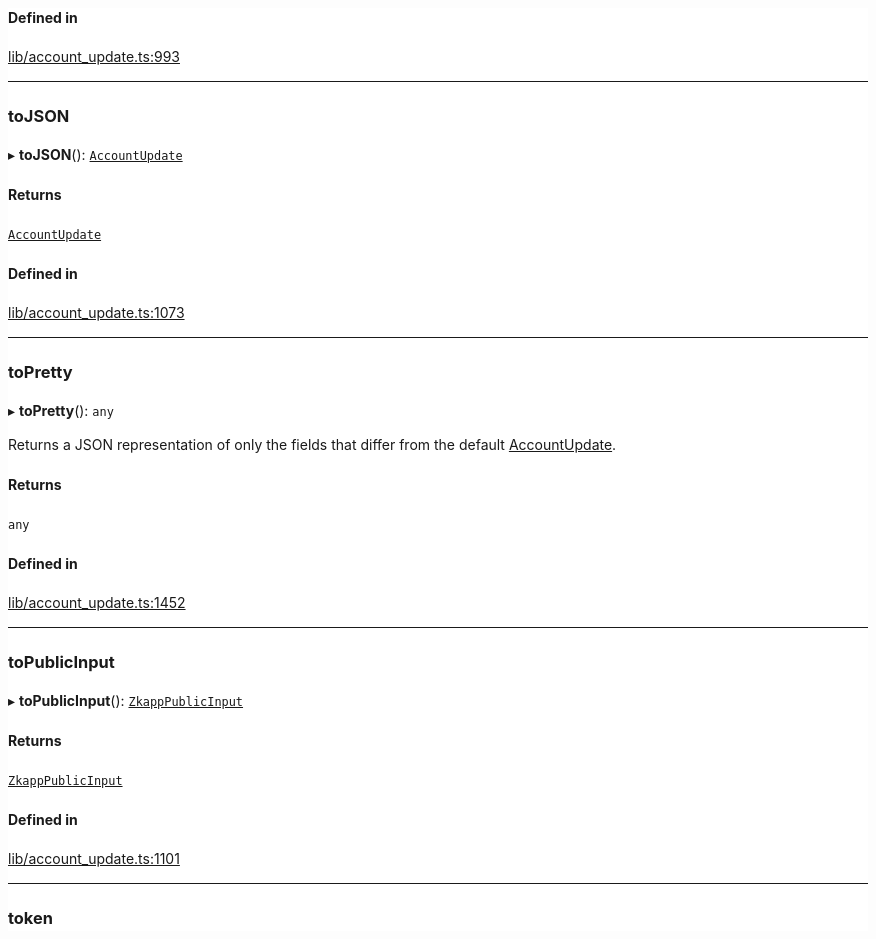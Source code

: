 #### Defined in

[lib/account_update.ts:993](https://github.com/o1-labs/snarkyjs/blob/5a945ad8/src/lib/account_update.ts#L993)

___

### toJSON

▸ **toJSON**(): [`AccountUpdate`](../modules/Types.Json.md#accountupdate)

#### Returns

[`AccountUpdate`](../modules/Types.Json.md#accountupdate)

#### Defined in

[lib/account_update.ts:1073](https://github.com/o1-labs/snarkyjs/blob/5a945ad8/src/lib/account_update.ts#L1073)

___

### toPretty

▸ **toPretty**(): `any`

Returns a JSON representation of only the fields that differ from the
default [AccountUpdate](AccountUpdate.md).

#### Returns

`any`

#### Defined in

[lib/account_update.ts:1452](https://github.com/o1-labs/snarkyjs/blob/5a945ad8/src/lib/account_update.ts#L1452)

___

### toPublicInput

▸ **toPublicInput**(): [`ZkappPublicInput`](../modules.md#zkapppublicinput-1)

#### Returns

[`ZkappPublicInput`](../modules.md#zkapppublicinput-1)

#### Defined in

[lib/account_update.ts:1101](https://github.com/o1-labs/snarkyjs/blob/5a945ad8/src/lib/account_update.ts#L1101)

___

### token
